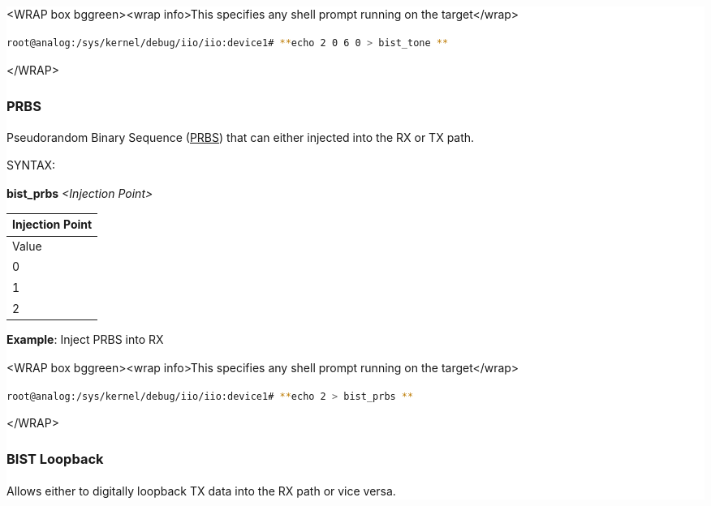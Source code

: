 \<WRAP box bggreen\>\<wrap info\>This specifies any shell prompt running
on the target\</wrap\>

``` bash
root@analog:/sys/kernel/debug/iio/iio:device1# **echo 2 0 6 0 > bist_tone **
```

\</WRAP\>

### PRBS

Pseudorandom Binary Sequence
([PRBS](https://en.wikipedia.org/wiki/Pseudorandom_binary_sequence))
that can either injected into the RX or TX path.

SYNTAX:

**bist_prbs** *\<Injection Point\>*

<table>
<thead>
<tr class="header">
<th>Injection Point</th>
</tr>
</thead>
<tbody>
<tr class="odd">
<td>Value</td>
</tr>
<tr class="even">
<td>0</td>
</tr>
<tr class="odd">
<td>1</td>
</tr>
<tr class="even">
<td>2</td>
</tr>
</tbody>
</table>

**Example**: Inject PRBS into RX

\<WRAP box bggreen\>\<wrap info\>This specifies any shell prompt running
on the target\</wrap\>

``` bash
root@analog:/sys/kernel/debug/iio/iio:device1# **echo 2 > bist_prbs **
```

\</WRAP\>

### BIST Loopback

Allows either to digitally loopback TX data into the RX path or vice
versa.
